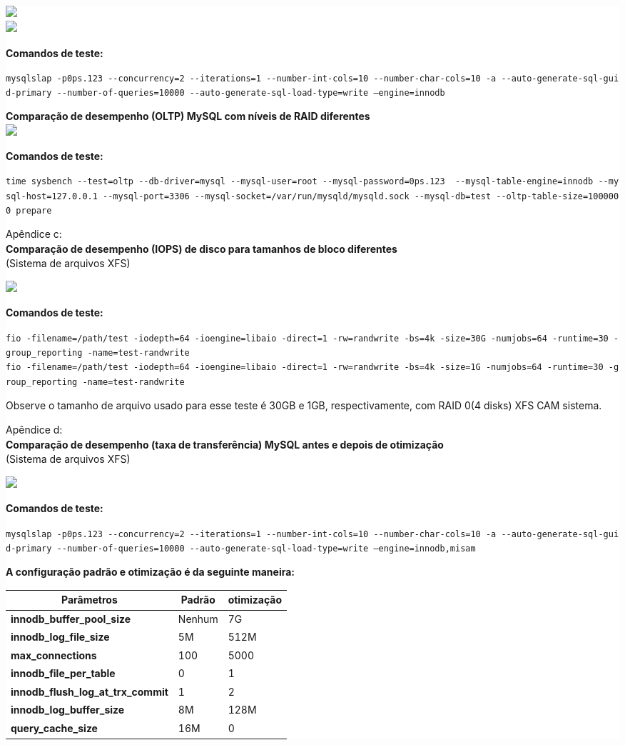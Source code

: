 
![][10]  
![][11]

**Comandos de teste:**

    mysqlslap -p0ps.123 --concurrency=2 --iterations=1 --number-int-cols=10 --number-char-cols=10 -a --auto-generate-sql-guid-primary --number-of-queries=10000 --auto-generate-sql-load-type=write –engine=innodb

**Comparação de desempenho (OLTP) MySQL com níveis de RAID diferentes**  
![][12]

**Comandos de teste:**

    time sysbench --test=oltp --db-driver=mysql --mysql-user=root --mysql-password=0ps.123  --mysql-table-engine=innodb --mysql-host=127.0.0.1 --mysql-port=3306 --mysql-socket=/var/run/mysqld/mysqld.sock --mysql-db=test --oltp-table-size=1000000 prepare

<a name="AppendixC"></a>Apêndice c:   
**Comparação de desempenho (IOPS) de disco para tamanhos de bloco diferentes**  
(Sistema de arquivos XFS)


![][13]

**Comandos de teste:**  

    fio -filename=/path/test -iodepth=64 -ioengine=libaio -direct=1 -rw=randwrite -bs=4k -size=30G -numjobs=64 -runtime=30 -group_reporting -name=test-randwrite
    fio -filename=/path/test -iodepth=64 -ioengine=libaio -direct=1 -rw=randwrite -bs=4k -size=1G -numjobs=64 -runtime=30 -group_reporting -name=test-randwrite  

Observe o tamanho de arquivo usado para esse teste é 30GB e 1GB, respectivamente, com RAID 0(4 disks) XFS CAM sistema.


<a name="AppendixD"></a>Apêndice d:  
**Comparação de desempenho (taxa de transferência) MySQL antes e depois de otimização**  
(Sistema de arquivos XFS)


![][14]

**Comandos de teste:**

    mysqlslap -p0ps.123 --concurrency=2 --iterations=1 --number-int-cols=10 --number-char-cols=10 -a --auto-generate-sql-guid-primary --number-of-queries=10000 --auto-generate-sql-load-type=write –engine=innodb,misam

**A configuração padrão e otimização é da seguinte maneira:**

|Parâmetros |Padrão    |otimização
|-----------|-----------|-----------
|**innodb_buffer_pool_size**    |Nenhum   |7G
|**innodb_log_file_size**   |5M |512M
|**max_connections**    |100    |5000
|**innodb_file_per_table**  |0  |1
|**innodb_flush_log_at_trx_commit** |1  |2
|**innodb_log_buffer_size** |8M |128M
|**query_cache_size**   |16M    |0


[1]: ./media/virtual-machines-linux-classic-optimize-mysql/virtual-machines-linux-optimize-mysql-perf-01.png
[2]: ./media/virtual-machines-linux-classic-optimize-mysql/virtual-machines-linux-optimize-mysql-perf-02.png
[3]: ./media/virtual-machines-linux-classic-optimize-mysql/virtual-machines-linux-optimize-mysql-perf-03.png
[4]: ./media/virtual-machines-linux-classic-optimize-mysql/virtual-machines-linux-optimize-mysql-perf-04.png
[5]: ./media/virtual-machines-linux-classic-optimize-mysql/virtual-machines-linux-optimize-mysql-perf-05.png
[6]: ./media/virtual-machines-linux-classic-optimize-mysql/virtual-machines-linux-optimize-mysql-perf-06.png
[7]: ./media/virtual-machines-linux-classic-optimize-mysql/virtual-machines-linux-optimize-mysql-perf-07.png
[8]: ./media/virtual-machines-linux-classic-optimize-mysql/virtual-machines-linux-optimize-mysql-perf-08.png
[9]: ./media/virtual-machines-linux-classic-optimize-mysql/virtual-machines-linux-optimize-mysql-perf-09.png
[10]: ./media/virtual-machines-linux-classic-optimize-mysql/virtual-machines-linux-optimize-mysql-perf-10.png
[11]: ./media/virtual-machines-linux-classic-optimize-mysql/virtual-machines-linux-optimize-mysql-perf-11.png
[12]: ./media/virtual-machines-linux-classic-optimize-mysql/virtual-machines-linux-optimize-mysql-perf-12.png
[13]: ./media/virtual-machines-linux-classic-optimize-mysql/virtual-machines-linux-optimize-mysql-perf-13.png
[14]: ./media/virtual-machines-linux-classic-optimize-mysql/virtual-machines-linux-optimize-mysql-perf-14.png